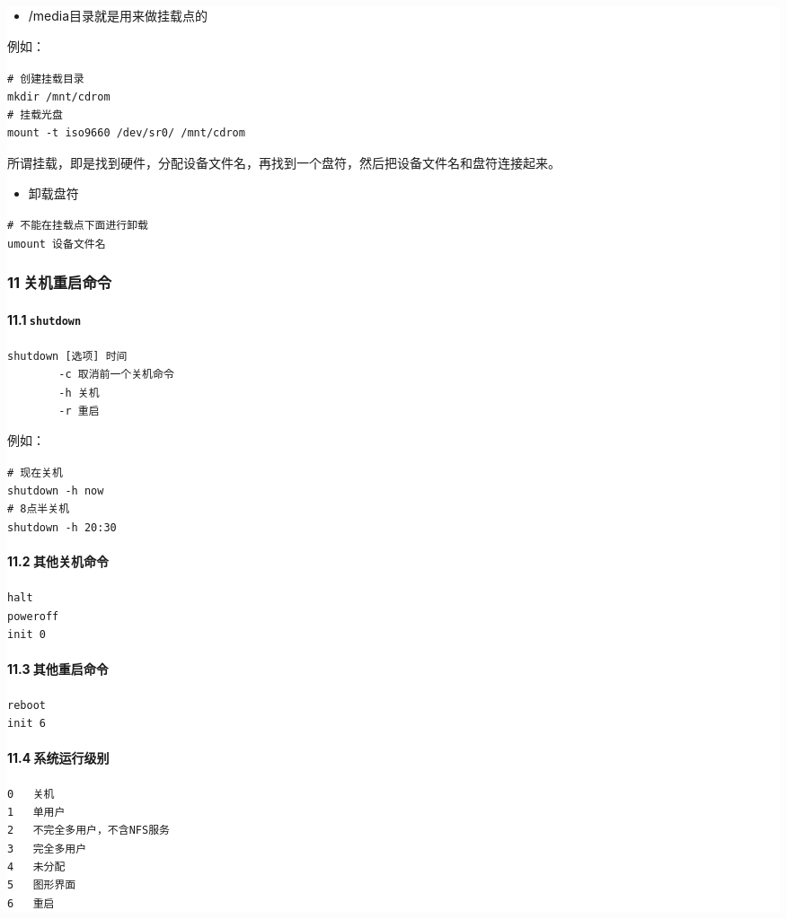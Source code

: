 - /media目录就是用来做挂载点的

例如：

```shell
# 创建挂载目录
mkdir /mnt/cdrom
# 挂载光盘
mount -t iso9660 /dev/sr0/ /mnt/cdrom
```

所谓挂载，即是找到硬件，分配设备文件名，再找到一个盘符，然后把设备文件名和盘符连接起来。

- 卸载盘符

```
# 不能在挂载点下面进行卸载
umount 设备文件名
```

### 11 关机重启命令

#### 11.1 `shutdown`

```
shutdown [选项] 时间
		-c 取消前一个关机命令
		-h 关机
		-r 重启
```

例如：

```shell
# 现在关机
shutdown -h now
# 8点半关机
shutdown -h 20:30
```

#### 11.2 其他关机命令

```
halt
poweroff
init 0
```

#### 11.3 其他重启命令

```
reboot
init 6
```

#### 11.4 系统运行级别

```
0	关机
1	单用户
2	不完全多用户，不含NFS服务
3	完全多用户
4	未分配
5	图形界面
6	重启
```
